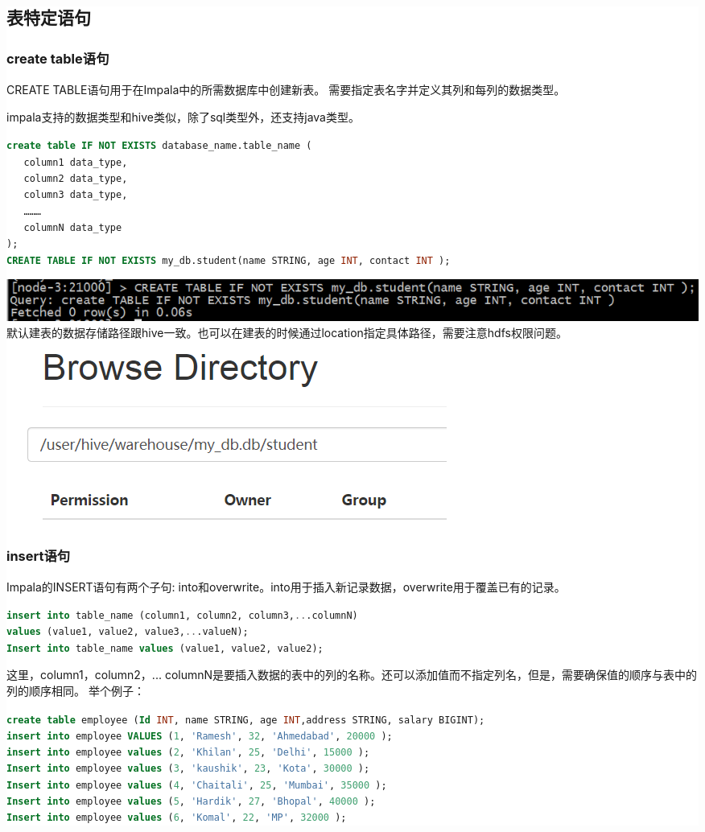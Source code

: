 ## 表特定语句

### create table语句

CREATE TABLE语句用于在Impala中的所需数据库中创建新表。 需要指定表名字并定义其列和每列的数据类型。

impala支持的数据类型和hive类似，除了sql类型外，还支持java类型。

```sql
create table IF NOT EXISTS database_name.table_name (
   column1 data_type,
   column2 data_type,
   column3 data_type,
   ………
   columnN data_type
);
CREATE TABLE IF NOT EXISTS my_db.student(name STRING, age INT, contact INT );
```

![png](ApacheImpala/image37.png)
默认建表的数据存储路径跟hive一致。也可以在建表的时候通过location指定具体路径，需要注意hdfs权限问题。
![png](ApacheImpala/image38.png)

### insert语句

Impala的INSERT语句有两个子句: into和overwrite。into用于插入新记录数据，overwrite用于覆盖已有的记录。

```sql
insert into table_name (column1, column2, column3,...columnN)
values (value1, value2, value3,...valueN);
Insert into table_name values (value1, value2, value2);
```

这里，column1，column2，... columnN是要插入数据的表中的列的名称。还可以添加值而不指定列名，但是，需要确保值的顺序与表中的列的顺序相同。
举个例子：

```sql
create table employee (Id INT, name STRING, age INT,address STRING, salary BIGINT);
insert into employee VALUES (1, 'Ramesh', 32, 'Ahmedabad', 20000 );
insert into employee values (2, 'Khilan', 25, 'Delhi', 15000 );
Insert into employee values (3, 'kaushik', 23, 'Kota', 30000 );
Insert into employee values (4, 'Chaitali', 25, 'Mumbai', 35000 );
Insert into employee values (5, 'Hardik', 27, 'Bhopal', 40000 );
Insert into employee values (6, 'Komal', 22, 'MP', 32000 );
```
